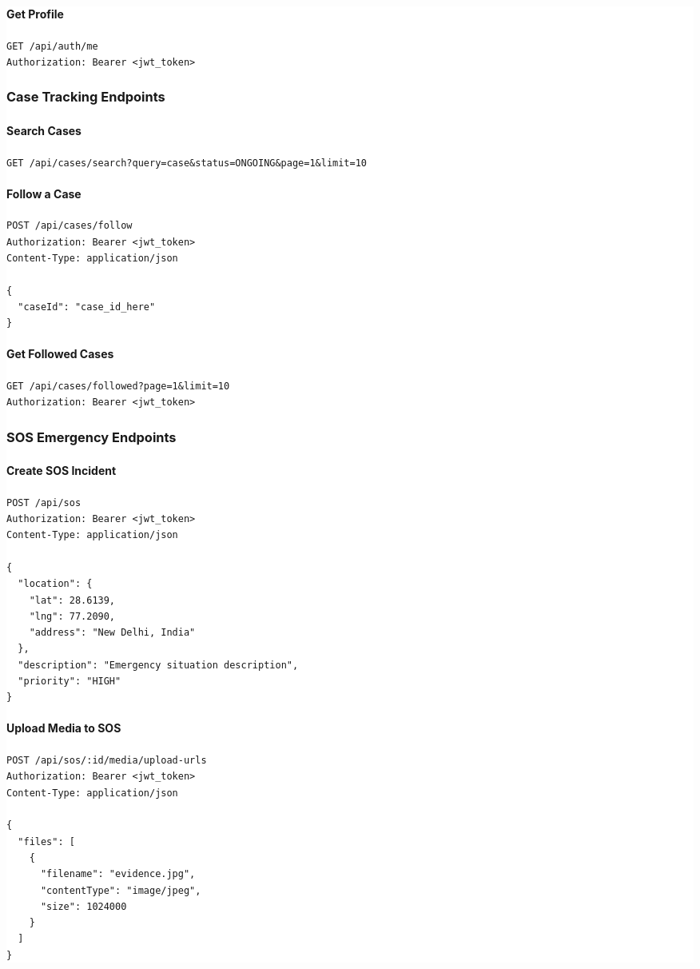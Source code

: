 #### Get Profile
```http
GET /api/auth/me
Authorization: Bearer <jwt_token>
```

### Case Tracking Endpoints

#### Search Cases
```http
GET /api/cases/search?query=case&status=ONGOING&page=1&limit=10
```

#### Follow a Case
```http
POST /api/cases/follow
Authorization: Bearer <jwt_token>
Content-Type: application/json

{
  "caseId": "case_id_here"
}
```

#### Get Followed Cases
```http
GET /api/cases/followed?page=1&limit=10
Authorization: Bearer <jwt_token>
```

### SOS Emergency Endpoints

#### Create SOS Incident
```http
POST /api/sos
Authorization: Bearer <jwt_token>
Content-Type: application/json

{
  "location": {
    "lat": 28.6139,
    "lng": 77.2090,
    "address": "New Delhi, India"
  },
  "description": "Emergency situation description",
  "priority": "HIGH"
}
```

#### Upload Media to SOS
```http
POST /api/sos/:id/media/upload-urls
Authorization: Bearer <jwt_token>
Content-Type: application/json

{
  "files": [
    {
      "filename": "evidence.jpg",
      "contentType": "image/jpeg",
      "size": 1024000
    }
  ]
}
```
